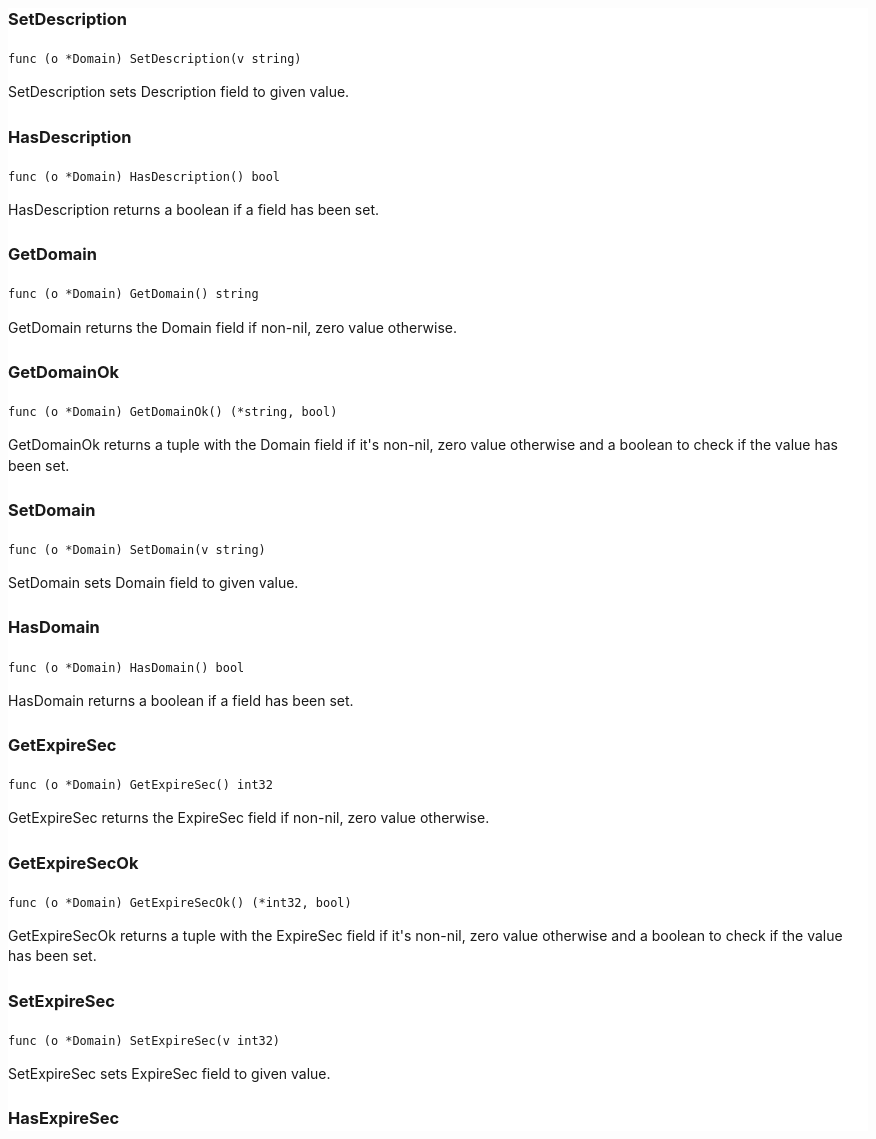### SetDescription

`func (o *Domain) SetDescription(v string)`

SetDescription sets Description field to given value.

### HasDescription

`func (o *Domain) HasDescription() bool`

HasDescription returns a boolean if a field has been set.

### GetDomain

`func (o *Domain) GetDomain() string`

GetDomain returns the Domain field if non-nil, zero value otherwise.

### GetDomainOk

`func (o *Domain) GetDomainOk() (*string, bool)`

GetDomainOk returns a tuple with the Domain field if it's non-nil, zero value otherwise
and a boolean to check if the value has been set.

### SetDomain

`func (o *Domain) SetDomain(v string)`

SetDomain sets Domain field to given value.

### HasDomain

`func (o *Domain) HasDomain() bool`

HasDomain returns a boolean if a field has been set.

### GetExpireSec

`func (o *Domain) GetExpireSec() int32`

GetExpireSec returns the ExpireSec field if non-nil, zero value otherwise.

### GetExpireSecOk

`func (o *Domain) GetExpireSecOk() (*int32, bool)`

GetExpireSecOk returns a tuple with the ExpireSec field if it's non-nil, zero value otherwise
and a boolean to check if the value has been set.

### SetExpireSec

`func (o *Domain) SetExpireSec(v int32)`

SetExpireSec sets ExpireSec field to given value.

### HasExpireSec
